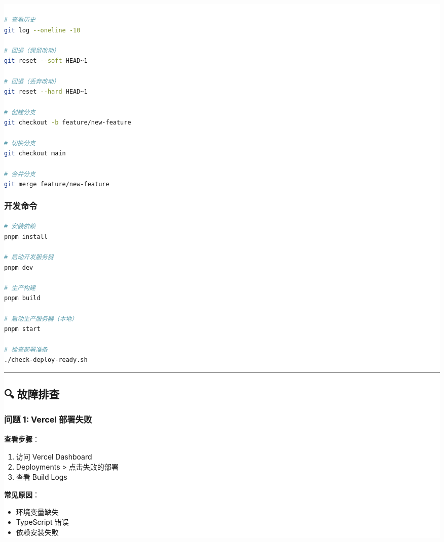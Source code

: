 ```bash

# 查看历史
git log --oneline -10

# 回退（保留改动）
git reset --soft HEAD~1

# 回退（丢弃改动）
git reset --hard HEAD~1

# 创建分支
git checkout -b feature/new-feature

# 切换分支
git checkout main

# 合并分支
git merge feature/new-feature
```

### 开发命令

```bash
# 安装依赖
pnpm install

# 启动开发服务器
pnpm dev

# 生产构建
pnpm build

# 启动生产服务器（本地）
pnpm start

# 检查部署准备
./check-deploy-ready.sh
```

---

## 🔍 故障排查

### 问题 1: Vercel 部署失败

**查看步骤**：
1. 访问 Vercel Dashboard
2. Deployments > 点击失败的部署
3. 查看 Build Logs

**常见原因**：
- 环境变量缺失
- TypeScript 错误
- 依赖安装失败

